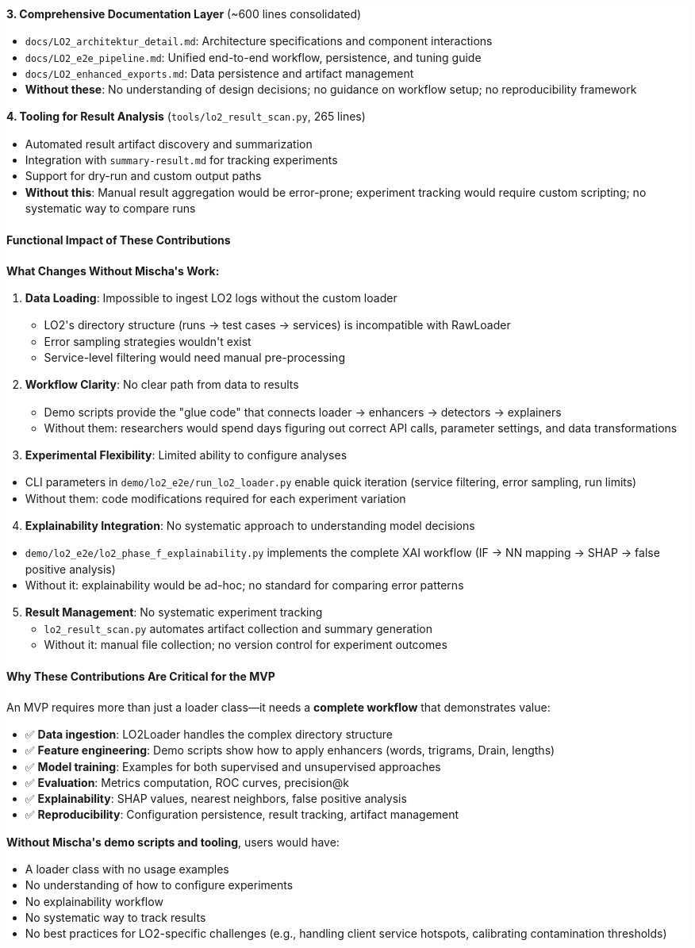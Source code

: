 **3. Comprehensive Documentation Layer** (~600 lines consolidated)
- `docs/LO2_architektur_detail.md`: Architecture specifications and component interactions
- `docs/LO2_e2e_pipeline.md`: Unified end-to-end workflow, persistence, and tuning guide
- `docs/LO2_enhanced_exports.md`: Data persistence and artifact management
- **Without these**: No understanding of design decisions; no guidance on workflow setup; no reproducibility framework

**4. Tooling for Result Analysis** (`tools/lo2_result_scan.py`, 265 lines)
- Automated result artifact discovery and summarization
- Integration with `summary-result.md` for tracking experiments
- Support for dry-run and custom output paths
- **Without this**: Manual result aggregation would be error-prone; experiment tracking would require custom scripting; no systematic way to compare runs

#### Functional Impact of These Contributions

**What Changes Without Mischa's Work:**

1. **Data Loading**: Impossible to ingest LO2 logs without the custom loader
   - LO2's directory structure (runs → test cases → services) is incompatible with RawLoader
   - Error sampling strategies wouldn't exist
   - Service-level filtering would need manual pre-processing

2. **Workflow Clarity**: No clear path from data to results
   - Demo scripts provide the "glue code" that connects loader → enhancers → detectors → explainers
   - Without them: researchers would spend days figuring out correct API calls, parameter settings, and data transformations

3. **Experimental Flexibility**: Limited ability to configure analyses
  - CLI parameters in `demo/lo2_e2e/run_lo2_loader.py` enable quick iteration (service filtering, error sampling, run limits)
   - Without them: code modifications required for each experiment variation

4. **Explainability Integration**: No systematic approach to understanding model decisions
  - `demo/lo2_e2e/lo2_phase_f_explainability.py` implements the complete XAI workflow (IF → NN mapping → SHAP → false positive analysis)
   - Without it: explainability would be ad-hoc; no standard for comparing error patterns

5. **Result Management**: No systematic experiment tracking
   - `lo2_result_scan.py` automates artifact collection and summary generation
   - Without it: manual file collection; no version control for experiment outcomes

#### Why These Contributions Are Critical for the MVP

An MVP requires more than just a loader class—it needs a **complete workflow** that demonstrates value:

- ✅ **Data ingestion**: LO2Loader handles the complex directory structure
- ✅ **Feature engineering**: Demo scripts show how to apply enhancers (words, trigrams, Drain, lengths)
- ✅ **Model training**: Examples for both supervised and unsupervised approaches
- ✅ **Evaluation**: Metrics computation, ROC curves, precision@k
- ✅ **Explainability**: SHAP values, nearest neighbors, false positive analysis
- ✅ **Reproducibility**: Configuration persistence, result tracking, artifact management

**Without Mischa's demo scripts and tooling**, users would have:
- A loader class with no usage examples
- No understanding of how to configure experiments
- No explainability workflow
- No systematic way to track results
- No best practices for LO2-specific challenges (e.g., handling client service hotspots, calibrating contamination thresholds)

